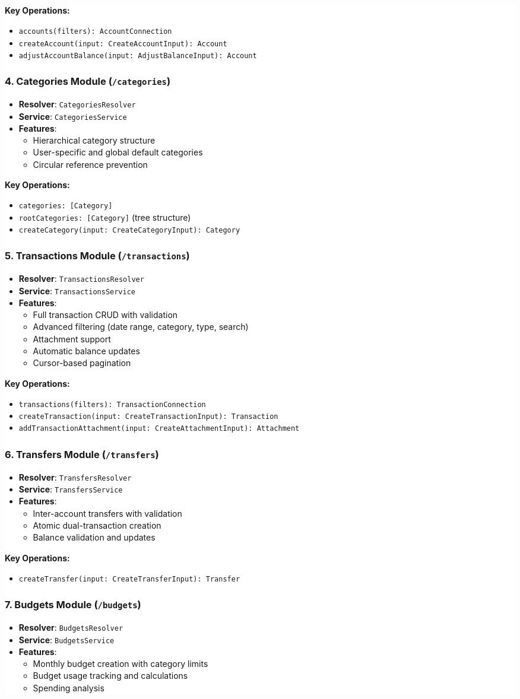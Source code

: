**Key Operations:**
- `accounts(filters): AccountConnection`
- `createAccount(input: CreateAccountInput): Account`
- `adjustAccountBalance(input: AdjustBalanceInput): Account`

### 4. Categories Module (`/categories`)
- **Resolver**: `CategoriesResolver`
- **Service**: `CategoriesService`
- **Features**:
  - Hierarchical category structure
  - User-specific and global default categories
  - Circular reference prevention

**Key Operations:**
- `categories: [Category]`
- `rootCategories: [Category]` (tree structure)
- `createCategory(input: CreateCategoryInput): Category`

### 5. Transactions Module (`/transactions`)
- **Resolver**: `TransactionsResolver`
- **Service**: `TransactionsService`
- **Features**:
  - Full transaction CRUD with validation
  - Advanced filtering (date range, category, type, search)
  - Attachment support
  - Automatic balance updates
  - Cursor-based pagination

**Key Operations:**
- `transactions(filters): TransactionConnection`
- `createTransaction(input: CreateTransactionInput): Transaction`
- `addTransactionAttachment(input: CreateAttachmentInput): Attachment`

### 6. Transfers Module (`/transfers`)
- **Resolver**: `TransfersResolver`
- **Service**: `TransfersService`
- **Features**:
  - Inter-account transfers with validation
  - Atomic dual-transaction creation
  - Balance validation and updates

**Key Operations:**
- `createTransfer(input: CreateTransferInput): Transfer`

### 7. Budgets Module (`/budgets`)
- **Resolver**: `BudgetsResolver`
- **Service**: `BudgetsService`
- **Features**:
  - Monthly budget creation with category limits
  - Budget usage tracking and calculations
  - Spending analysis
